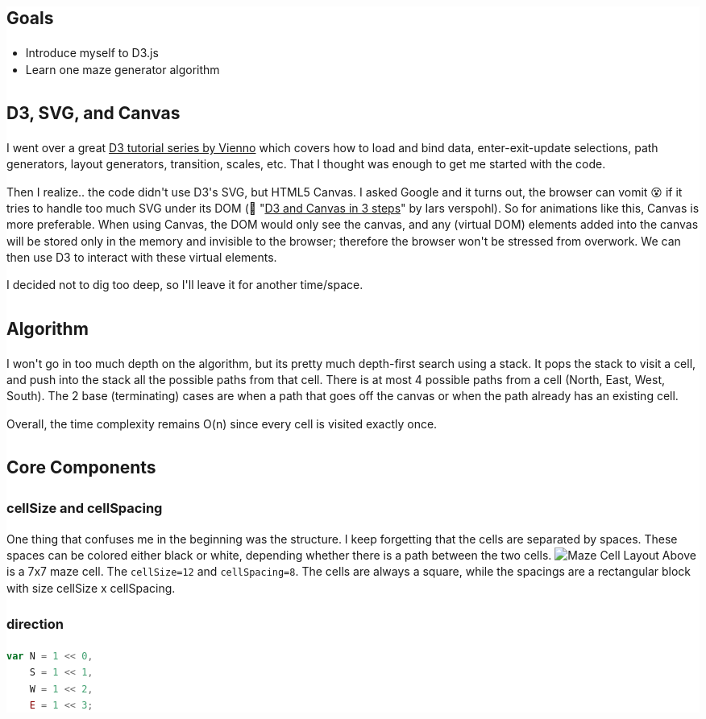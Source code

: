 ## Goals

-   Introduce myself to D3.js
-   Learn one maze generator algorithm

## D3, SVG, and Canvas

I went over a great [D3 tutorial series by Vienno](https://www.youtube.com/playlist?list=PL6il2r9i3BqH9PmbOf5wA5E1wOG3FT22p) which covers how to load and bind data, enter-exit-update selections, path generators, layout generators, transition, scales, etc. That I thought was enough to get me started with the code.

Then I realize.. the code didn't use D3's SVG, but HTML5 Canvas. I asked Google and it turns out, the browser can vomit :dizzy_face: if it tries to handle too much SVG under its DOM (:book: ​"[D3 and Canvas in 3 steps](https://www.freecodecamp.org/news/d3-and-canvas-in-3-steps-8505c8b27444/)" by Iars verspohl). So for animations like this, Canvas is more preferable. When using Canvas, the DOM would only see the canvas, and any (virtual DOM) elements added into the canvas will be stored only in the memory and invisible to the browser; therefore the browser won't be stressed from overwork. We can then use D3 to interact with these virtual elements.

I decided not to dig too deep, so I'll leave it for another time/space.

## Algorithm

I won't go in too much depth on the algorithm, but its pretty much depth-first search using a stack. It pops the stack to visit a cell, and push into the stack all the possible paths from that cell. There is at most 4 possible paths from a cell (North, East, West, South). The 2 base (terminating) cases are when a path that goes off the canvas or when the path already has an existing cell.

Overall, the time complexity remains O(n) since every cell is visited exactly once.

## Core Components

### cellSize and cellSpacing

One thing that confuses me in the beginning was the structure. I keep forgetting that the cells are separated by spaces. These spaces can be colored either black or white, depending whether there is a path between the two cells.
![Maze Cell Layout](/assets/blogAssets/code-brakedown-maze-generator/cell_layout.png "=400x400")
Above is a 7x7 maze cell. The `cellSize=12` and `cellSpacing=8`. The cells are always a square, while the spacings are a rectangular block with size cellSize x cellSpacing.

### direction

```javascript
var N = 1 << 0,
    S = 1 << 1,
    W = 1 << 2,
    E = 1 << 3;
```
